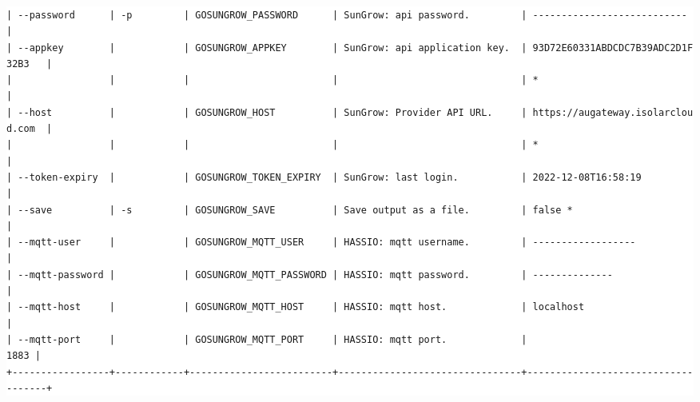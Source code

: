 ```
| --password      | -p         | GOSUNGROW_PASSWORD      | SunGrow: api password.         | ---------------------------        |
| --appkey        |            | GOSUNGROW_APPKEY        | SunGrow: api application key.  | 93D72E60331ABDCDC7B39ADC2D1F32B3   |
|                 |            |                         |                                | *                                  |
| --host          |            | GOSUNGROW_HOST          | SunGrow: Provider API URL.     | https://augateway.isolarcloud.com  |
|                 |            |                         |                                | *                                  |
| --token-expiry  |            | GOSUNGROW_TOKEN_EXPIRY  | SunGrow: last login.           | 2022-12-08T16:58:19                |
| --save          | -s         | GOSUNGROW_SAVE          | Save output as a file.         | false *                            |
| --mqtt-user     |            | GOSUNGROW_MQTT_USER     | HASSIO: mqtt username.         | ------------------                 |
| --mqtt-password |            | GOSUNGROW_MQTT_PASSWORD | HASSIO: mqtt password.         | --------------                     |
| --mqtt-host     |            | GOSUNGROW_MQTT_HOST     | HASSIO: mqtt host.             | localhost                          |
| --mqtt-port     |            | GOSUNGROW_MQTT_PORT     | HASSIO: mqtt port.             |                               1883 |
+-----------------+------------+-------------------------+--------------------------------+------------------------------------+
```
